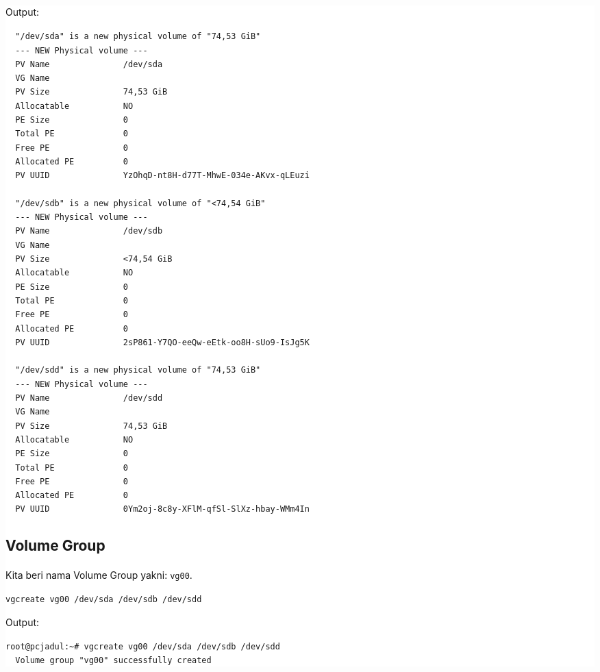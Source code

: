 Output:

```
  "/dev/sda" is a new physical volume of "74,53 GiB"
  --- NEW Physical volume ---
  PV Name               /dev/sda
  VG Name
  PV Size               74,53 GiB
  Allocatable           NO
  PE Size               0
  Total PE              0
  Free PE               0
  Allocated PE          0
  PV UUID               YzOhqD-nt8H-d77T-MhwE-034e-AKvx-qLEuzi

  "/dev/sdb" is a new physical volume of "<74,54 GiB"
  --- NEW Physical volume ---
  PV Name               /dev/sdb
  VG Name
  PV Size               <74,54 GiB
  Allocatable           NO
  PE Size               0
  Total PE              0
  Free PE               0
  Allocated PE          0
  PV UUID               2sP861-Y7QO-eeQw-eEtk-oo8H-sUo9-IsJg5K

  "/dev/sdd" is a new physical volume of "74,53 GiB"
  --- NEW Physical volume ---
  PV Name               /dev/sdd
  VG Name
  PV Size               74,53 GiB
  Allocatable           NO
  PE Size               0
  Total PE              0
  Free PE               0
  Allocated PE          0
  PV UUID               0Ym2oj-8c8y-XFlM-qfSl-SlXz-hbay-WMm4In
```

## Volume Group

Kita beri nama Volume Group yakni: `vg00`.

```
vgcreate vg00 /dev/sda /dev/sdb /dev/sdd
```

Output:

```
root@pcjadul:~# vgcreate vg00 /dev/sda /dev/sdb /dev/sdd
  Volume group "vg00" successfully created
```
